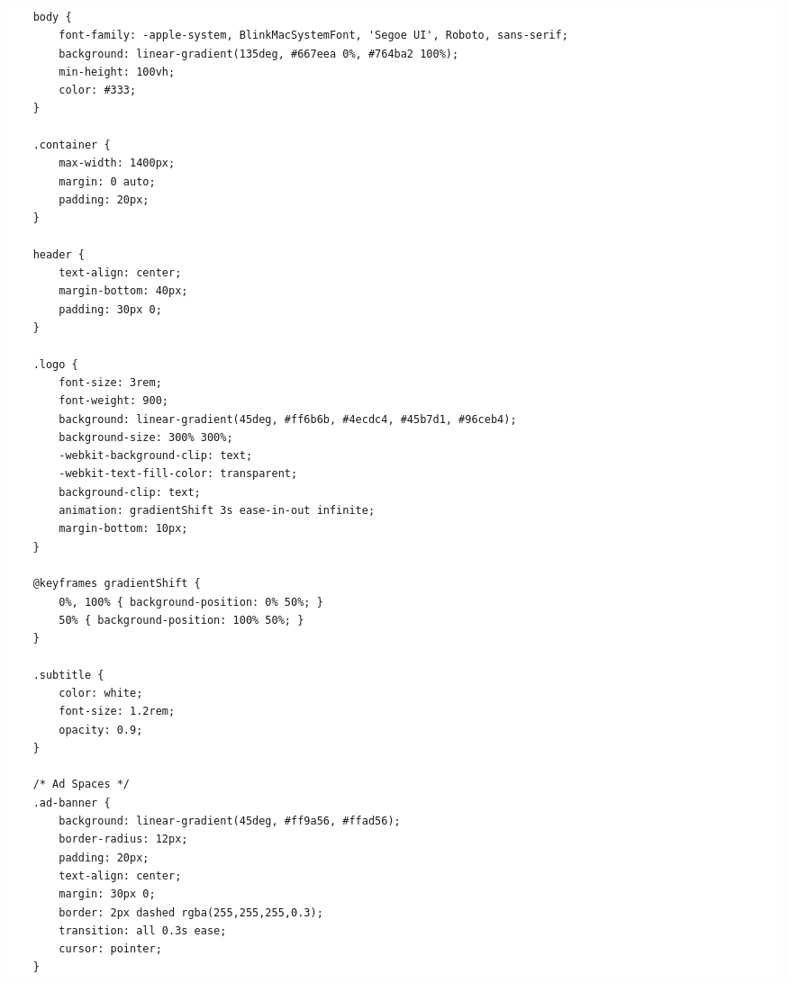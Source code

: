         body {
            font-family: -apple-system, BlinkMacSystemFont, 'Segoe UI', Roboto, sans-serif;
            background: linear-gradient(135deg, #667eea 0%, #764ba2 100%);
            min-height: 100vh;
            color: #333;
        }

        .container {
            max-width: 1400px;
            margin: 0 auto;
            padding: 20px;
        }

        header {
            text-align: center;
            margin-bottom: 40px;
            padding: 30px 0;
        }

        .logo {
            font-size: 3rem;
            font-weight: 900;
            background: linear-gradient(45deg, #ff6b6b, #4ecdc4, #45b7d1, #96ceb4);
            background-size: 300% 300%;
            -webkit-background-clip: text;
            -webkit-text-fill-color: transparent;
            background-clip: text;
            animation: gradientShift 3s ease-in-out infinite;
            margin-bottom: 10px;
        }

        @keyframes gradientShift {
            0%, 100% { background-position: 0% 50%; }
            50% { background-position: 100% 50%; }
        }

        .subtitle {
            color: white;
            font-size: 1.2rem;
            opacity: 0.9;
        }

        /* Ad Spaces */
        .ad-banner {
            background: linear-gradient(45deg, #ff9a56, #ffad56);
            border-radius: 12px;
            padding: 20px;
            text-align: center;
            margin: 30px 0;
            border: 2px dashed rgba(255,255,255,0.3);
            transition: all 0.3s ease;
            cursor: pointer;
        }
